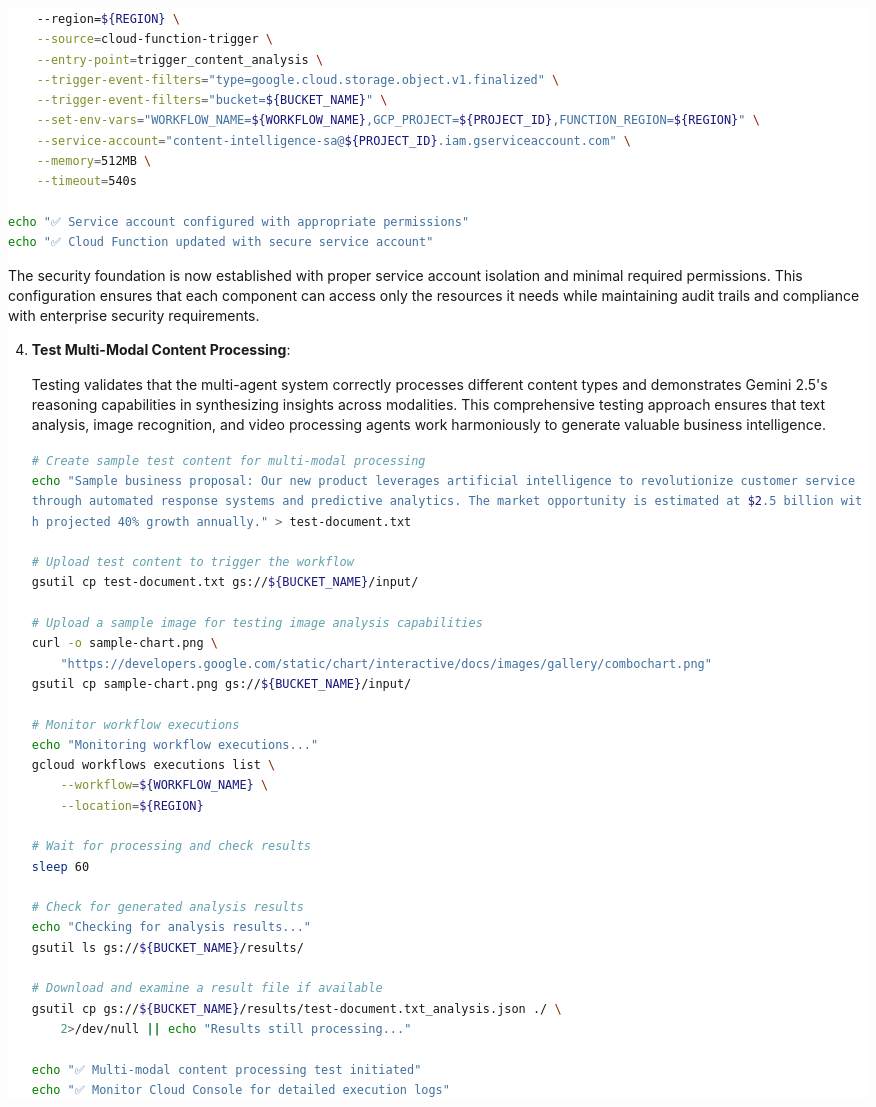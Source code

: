    ```bash
       --region=${REGION} \
       --source=cloud-function-trigger \
       --entry-point=trigger_content_analysis \
       --trigger-event-filters="type=google.cloud.storage.object.v1.finalized" \
       --trigger-event-filters="bucket=${BUCKET_NAME}" \
       --set-env-vars="WORKFLOW_NAME=${WORKFLOW_NAME},GCP_PROJECT=${PROJECT_ID},FUNCTION_REGION=${REGION}" \
       --service-account="content-intelligence-sa@${PROJECT_ID}.iam.gserviceaccount.com" \
       --memory=512MB \
       --timeout=540s

   echo "✅ Service account configured with appropriate permissions"
   echo "✅ Cloud Function updated with secure service account"
   ```

   The security foundation is now established with proper service account isolation and minimal required permissions. This configuration ensures that each component can access only the resources it needs while maintaining audit trails and compliance with enterprise security requirements.

4. **Test Multi-Modal Content Processing**:

   Testing validates that the multi-agent system correctly processes different content types and demonstrates Gemini 2.5's reasoning capabilities in synthesizing insights across modalities. This comprehensive testing approach ensures that text analysis, image recognition, and video processing agents work harmoniously to generate valuable business intelligence.

   ```bash
   # Create sample test content for multi-modal processing
   echo "Sample business proposal: Our new product leverages artificial intelligence to revolutionize customer service through automated response systems and predictive analytics. The market opportunity is estimated at $2.5 billion with projected 40% growth annually." > test-document.txt

   # Upload test content to trigger the workflow
   gsutil cp test-document.txt gs://${BUCKET_NAME}/input/

   # Upload a sample image for testing image analysis capabilities
   curl -o sample-chart.png \
       "https://developers.google.com/static/chart/interactive/docs/images/gallery/combochart.png"
   gsutil cp sample-chart.png gs://${BUCKET_NAME}/input/

   # Monitor workflow executions
   echo "Monitoring workflow executions..."
   gcloud workflows executions list \
       --workflow=${WORKFLOW_NAME} \
       --location=${REGION}

   # Wait for processing and check results
   sleep 60

   # Check for generated analysis results
   echo "Checking for analysis results..."
   gsutil ls gs://${BUCKET_NAME}/results/

   # Download and examine a result file if available
   gsutil cp gs://${BUCKET_NAME}/results/test-document.txt_analysis.json ./ \
       2>/dev/null || echo "Results still processing..."

   echo "✅ Multi-modal content processing test initiated"
   echo "✅ Monitor Cloud Console for detailed execution logs"
   ```
